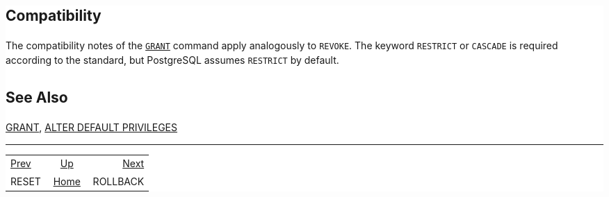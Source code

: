## Compatibility

The compatibility notes of the [`GRANT`](sql-grant.html "GRANT") command apply analogously to `REVOKE`. The keyword `RESTRICT` or `CASCADE` is required according to the standard, but PostgreSQL assumes `RESTRICT` by default.

## See Also

[GRANT](sql-grant.html "GRANT"), [ALTER DEFAULT PRIVILEGES](sql-alterdefaultprivileges.html "ALTER DEFAULT PRIVILEGES")

***

|                                 |                                                       |                                       |
| :------------------------------ | :---------------------------------------------------: | ------------------------------------: |
| [Prev](sql-reset.html "RESET")  |         [Up](sql-commands.html "SQL Commands")        |  [Next](sql-rollback.html "ROLLBACK") |
| RESET                           | [Home](index.html "PostgreSQL 17devel Documentation") |                              ROLLBACK |
